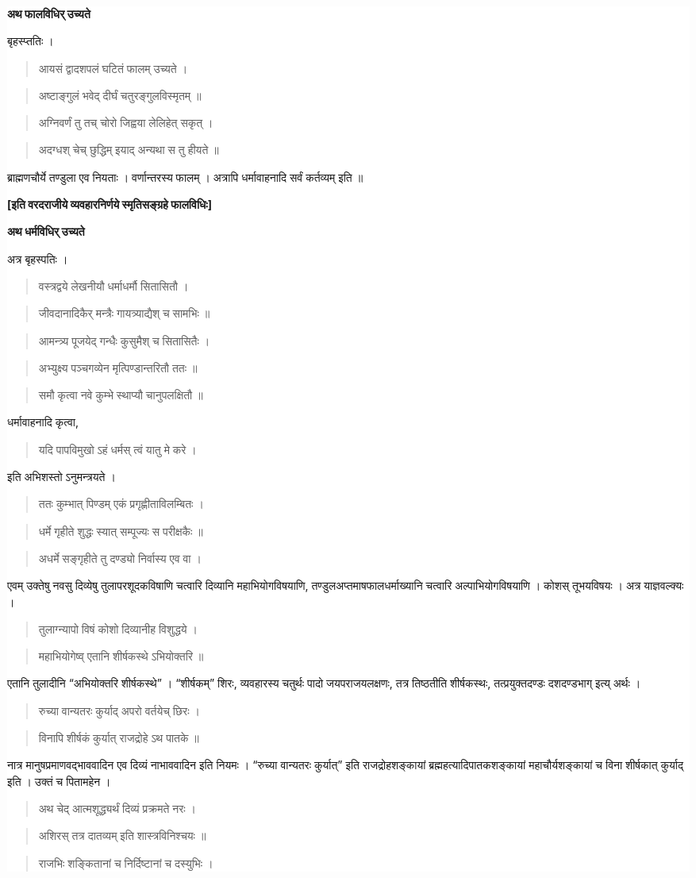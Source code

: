 **अथ फालविधिर् उच्यते**

बृहस्प्ततिः ।

> आयसं द्वादशपलं घटितं फालम् उच्यते ।

> अष्टाङ्गुलं भवेद् दीर्घं चतुरङ्गुलविस्मृतम् ॥

> अग्निवर्णं तु तच् चोरो जिह्वया लेलिहेत् सकृत् ।

> अदग्धश् चेच् छुद्धिम् इयाद् अन्यथा स तु हीयते ॥

ब्राह्मणचौर्ये तण्डुला एव नियताः । वर्णान्तरस्य फालम् । अत्रापि धर्मावाहनादि सर्वं कर्तव्यम् इति ॥

**[इति वरदराजीये व्यवहारनिर्णये स्मृतिसङ्ग्रहे फालविधिः]**

**अथ धर्मविधिर् उच्यते**

अत्र बृहस्पतिः ।

> वस्त्रद्वये लेखनीयौ धर्माधर्मौ सितासितौ ।

> जीवदानादिकैर् मन्त्रैः गायत्र्याद्यैश् च सामभिः ॥

> आमन्त्र्य पूजयेद् गन्धैः कुसुमैश् च सितासितैः ।

> अभ्युक्ष्य पञ्चगव्येन मृत्पिण्डान्तरितौ ततः ॥

> समौ कृत्वा नवे कुम्भे स्थाप्यौ चानुपलक्षितौ ॥

धर्मावाहनादि कृत्वा,

> यदि पापविमुखो ऽहं धर्मस् त्वं यातु मे करे ।

इति अभिशस्तो ऽनुमन्त्रयते ।

> ततः कुम्भात् पिण्डम् एकं प्रगृह्णीताविलम्बितः ।

> धर्मे गृहीते शुद्धः स्यात् सम्पूज्यः स परीक्षकैः ॥

> अधर्मे सङ्गृहीते तु दण्ड्यो निर्वास्य एव वा ।

एवम् उक्तेषु नवसु दिव्येषु तुलापरशूदकविषाणि चत्वारि दिव्यानि महाभियोगविषयाणि, तण्डुलअप्तमाषफालधर्माख्यानि चत्वारि अल्पाभियोगविषयाणि । कोशस् तूभयविषयः । अत्र याज्ञवल्क्यः ।

> तुलाग्न्यापो विषं कोशो दिव्यानीह विशुद्धये ।

> महाभियोगेष्व् एतानि शीर्षकस्थे ऽभियोक्तरि ॥

एतानि तुलादीनि “अभियोक्तरि शीर्षकस्थे” । “शीर्षकम्” शिरः, व्यवहारस्य चतुर्थः पादो जयपराजयलक्षणः, तत्र तिष्ठतीति शीर्षकस्थः, तत्प्रयुक्तदण्डः दशदण्डभाग् इत्य् अर्थः ।

> रुच्या वान्यतरः कुर्याद् अपरो वर्तयेच् छिरः ।

> विनापि शीर्षकं कुर्यात् राजद्रोहे ऽथ पातके ॥

नात्र मानुषप्रमाणवद्भाववादिन एव दिव्यं नाभाववादिन इति नियमः । “रुच्या वान्यतरः कुर्यात्” इति राजद्रोहशङ्कायां ब्रह्महत्यादिपातकशङ्कायां महाचौर्यशङ्कायां च विना शीर्षकात् कुर्याद् इति । उक्तं च पितामहेन ।

> अथ चेद् आत्मशूद्ध्यर्थं दिव्यं प्रक्रमते नरः ।

> अशिरस् तत्र दातव्यम् इति शास्त्रविनिश्चयः ॥

> राजभिः शङ्कितानां च निर्दिष्टानां च दस्युभिः ।
